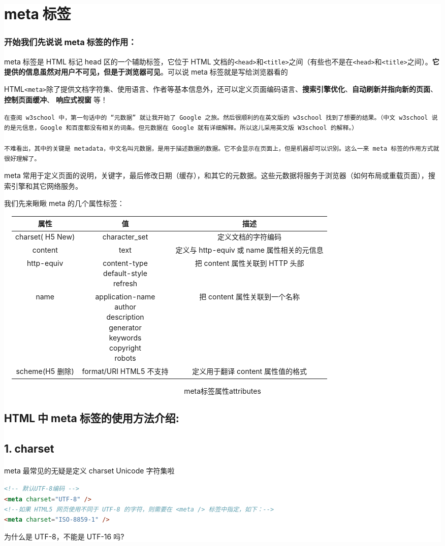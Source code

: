 # meta 标签

### 开始我们先说说 meta 标签的作用：

meta 标签是 HTML 标记 head 区的一个辅助标签，它位于 HTML 文档的`<head>`和`<title>`之间（有些也不是在`<head>`和`<title>`之间）。**它提供的信息虽然对用户不可见，但是于浏览器可见**。可以说 meta 标签就是写给浏览器看的

HTML`<meta>`除了提供文档字符集、使用语言、作者等基本信息外，还可以定义页面编码语言、**搜索引擎优化**、**自动刷新并指向新的页面**、**控制页面缓冲**、
**响应式视窗** 等！

```
在查阅 w3school 中，第一句话中的 “元数据” 就让我开始了 Google 之旅。然后很顺利的在英文版的 w3school 找到了想要的结果。（中文 w3school 说的是元信息，Google 和百度都没有相关的词条。但元数据在 Google 就有详细解释。所以这儿采用英文版 W3school 的解释。）

不难看出，其中的关键是 metadata，中文名叫元数据，是用于描述数据的数据。它不会显示在页面上，但是机器却可以识别。这么一来 meta 标签的作用方式就很好理解了。
```

meta 常用于定义页面的说明，关键字，最后修改日期（缓存），和其它的元数据。这些元数据将服务于浏览器（如何布局或重载页面），搜索引擎和其它网络服务。

我们先来瞅瞅 meta 的几个属性标签：

<div align="center" style="margin: 15px">

|       属性       |                                             值                                             |                    描述                    |
| :--------------: | :----------------------------------------------------------------------------------------: | :----------------------------------------: |
| charset( H5 New) |                                       character_set                                        |             定义文档的字符编码             |
|     content      |                                            text                                            | 定义与 http-equiv 或 name 属性相关的元信息 |
|    http-equiv    |                         content-type<br> default-style<br> refresh                         |      把 content 属性关联到 HTTP 头部       |
|       name       | application-name<br>author<br>description<br>generator<br>keywords<br>copyright<br> robots |       把 content 属性关联到一个名称        |
| scheme(H5 删除)  |                                  format/URI HTML5 不支持                                   |     定义用于翻译 content 属性值的格式      |

<p>meta标签属性attributes</p>
</div>

## HTML 中 meta 标签的使用方法介绍:

## 1. charset

meta 最常见的无疑是定义 charset Unicode 字符集啦

```html
<!-- 默认UTF-8编码 -->
<meta charset="UTF-8" />
<!--如果 HTML5 网页使用不同于 UTF-8 的字符，则需要在 <meta /> 标签中指定，如下：-->
<meta charset="ISO-8859-1" />
```

为什么是 UTF-8，不能是 UTF-16 吗?

<div align="center">
